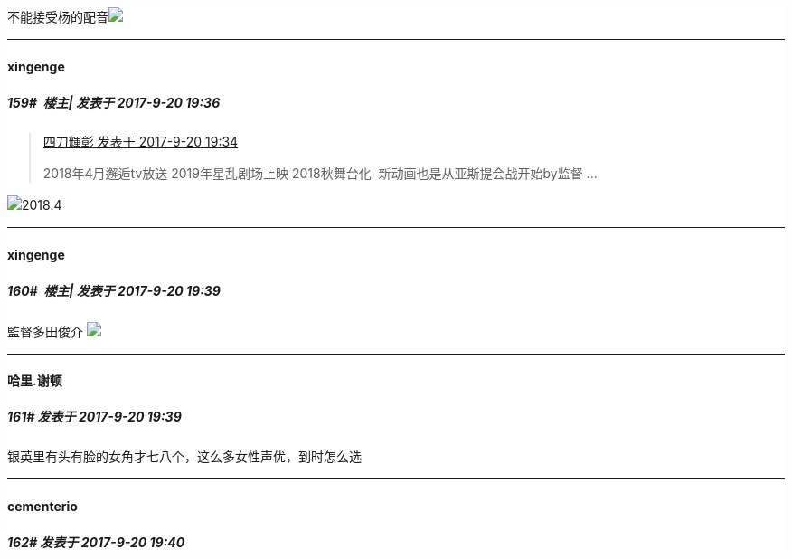 不能接受杨的配音<img src="https://static.saraba1st.com/image/smiley/face2017/125.png" referrerpolicy="no-referrer">







-----

####  xingenge  
##### 159#         楼主| 发表于 2017-9-20 19:36



<blockquote><a href="httphttps://bbs.saraba1st.com/2b/forum.php?mod=redirect&amp;goto=findpost&amp;pid=37257264&amp;ptid=1502023" target="_blank">四刀輝彰 发表于 2017-9-20 19:34</a>

2018年4月邂逅tv放送 2019年星乱剧场上映 2018秋舞台化  新动画也是从亚斯提会战开始by监督 ...</blockquote>
<img src="https://static.saraba1st.com/image/smiley/carton2017/018.gif" referrerpolicy="no-referrer">2018.4







-----

####  xingenge  
##### 160#         楼主| 发表于 2017-9-20 19:39




監督多田俊介
<img src="http://wx1.sinaimg.cn/large/740ca5e5gy1fjq9gow93pj20s20fowhj.jpg" referrerpolicy="no-referrer">







-----

####  哈里.谢顿  
##### 161#       发表于 2017-9-20 19:39




银英里有头有脸的女角才七八个，这么多女性声优，到时怎么选







-----

####  cementerio  
##### 162#       发表于 2017-9-20 19:40

